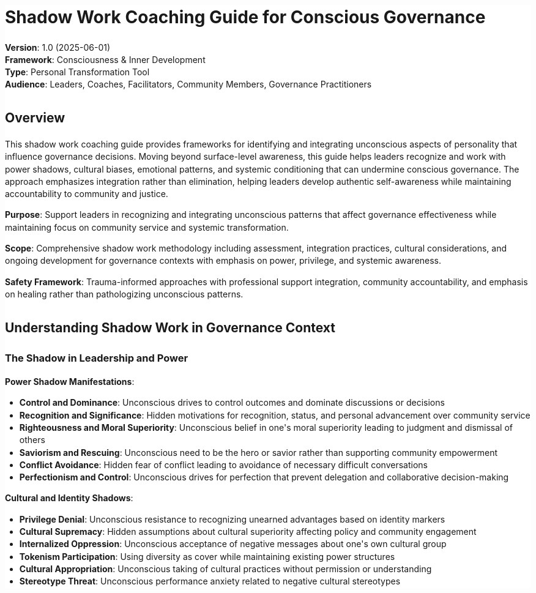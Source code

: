 # Shadow Work Coaching Guide for Conscious Governance

**Version**: 1.0 (2025-06-01)  
**Framework**: Consciousness & Inner Development  
**Type**: Personal Transformation Tool  
**Audience**: Leaders, Coaches, Facilitators, Community Members, Governance Practitioners  

## Overview

This shadow work coaching guide provides frameworks for identifying and integrating unconscious aspects of personality that influence governance decisions. Moving beyond surface-level awareness, this guide helps leaders recognize and work with power shadows, cultural biases, emotional patterns, and systemic conditioning that can undermine conscious governance. The approach emphasizes integration rather than elimination, helping leaders develop authentic self-awareness while maintaining accountability to community and justice.

**Purpose**: Support leaders in recognizing and integrating unconscious patterns that affect governance effectiveness while maintaining focus on community service and systemic transformation.

**Scope**: Comprehensive shadow work methodology including assessment, integration practices, cultural considerations, and ongoing development for governance contexts with emphasis on power, privilege, and systemic awareness.

**Safety Framework**: Trauma-informed approaches with professional support integration, community accountability, and emphasis on healing rather than pathologizing unconscious patterns.

## Understanding Shadow Work in Governance Context

### The Shadow in Leadership and Power

**Power Shadow Manifestations**:
- **Control and Dominance**: Unconscious drives to control outcomes and dominate discussions or decisions
- **Recognition and Significance**: Hidden motivations for recognition, status, and personal advancement over community service
- **Righteousness and Moral Superiority**: Unconscious belief in one's moral superiority leading to judgment and dismissal of others
- **Saviorism and Rescuing**: Unconscious need to be the hero or savior rather than supporting community empowerment
- **Conflict Avoidance**: Hidden fear of conflict leading to avoidance of necessary difficult conversations
- **Perfectionism and Control**: Unconscious drives for perfection that prevent delegation and collaborative decision-making

**Cultural and Identity Shadows**:
- **Privilege Denial**: Unconscious resistance to recognizing unearned advantages based on identity markers
- **Cultural Supremacy**: Hidden assumptions about cultural superiority affecting policy and community engagement
- **Internalized Oppression**: Unconscious acceptance of negative messages about one's own cultural group
- **Tokenism Participation**: Using diversity as cover while maintaining existing power structures
- **Cultural Appropriation**: Unconscious taking of cultural practices without permission or understanding
- **Stereotype Threat**: Unconscious performance anxiety related to negative cultural stereotypes
